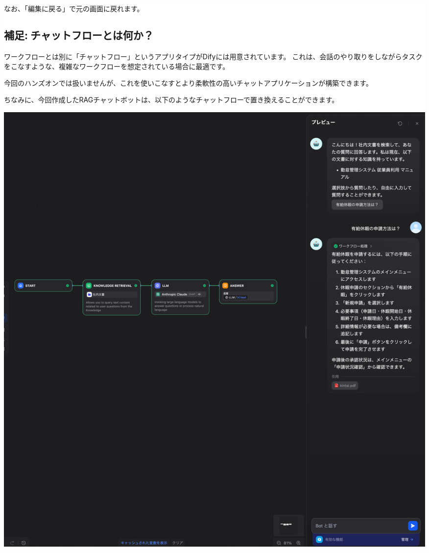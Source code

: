 なお、「編集に戻る」で元の画面に戻れます。

## 補足: チャットフローとは何か？

ワークフローとは別に「チャットフロー」というアプリタイプがDifyには用意されています。
これは、会話のやり取りをしながらタスクをこなすような、複雑なワークフローを想定されている場合に最適です。

今回のハンズオンでは扱いませんが、これを使いこなすとより柔軟性の高いチャットアプリケーションが構築できます。

ちなみに、今回作成したRAGチャットボットは、以下のようなチャットフローで置き換えることができます。

![Dify チャットフロー サンプル](/images/books/pyml-niigata-dify/dify_chatflow_sample.png "Dify チャットフロー サンプル")
